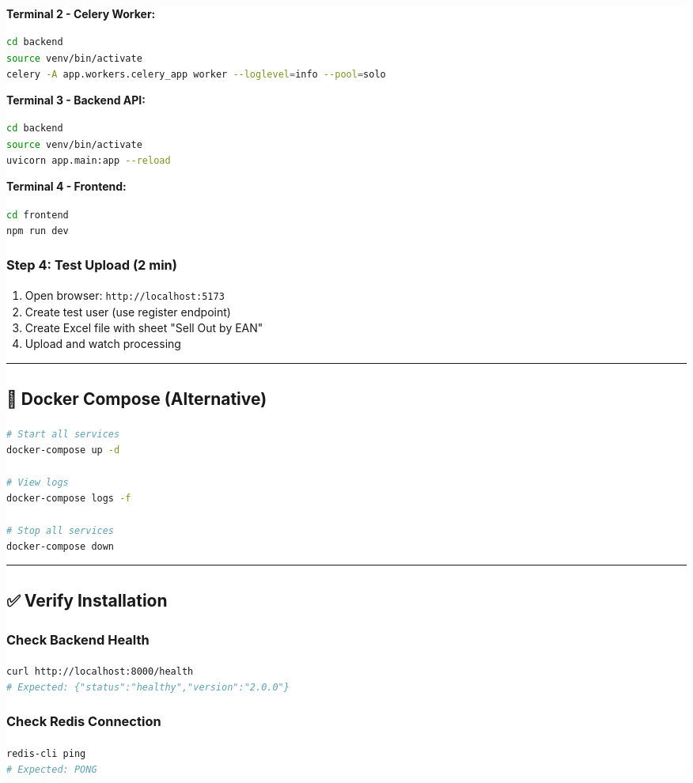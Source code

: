 **Terminal 2 - Celery Worker:**
```bash
cd backend
source venv/bin/activate
celery -A app.workers.celery_app worker --loglevel=info --pool=solo
```

**Terminal 3 - Backend API:**
```bash
cd backend
source venv/bin/activate
uvicorn app.main:app --reload
```

**Terminal 4 - Frontend:**
```bash
cd frontend
npm run dev
```

### Step 4: Test Upload (2 min)

1. Open browser: `http://localhost:5173`
2. Create test user (use register endpoint)
3. Create Excel file with sheet "Sell Out by EAN"
4. Upload and watch processing

---

## 🐳 Docker Compose (Alternative)

```bash
# Start all services
docker-compose up -d

# View logs
docker-compose logs -f

# Stop all services
docker-compose down
```

---

## ✅ Verify Installation

### Check Backend Health
```bash
curl http://localhost:8000/health
# Expected: {"status":"healthy","version":"2.0.0"}
```

### Check Redis Connection
```bash
redis-cli ping
# Expected: PONG
```
